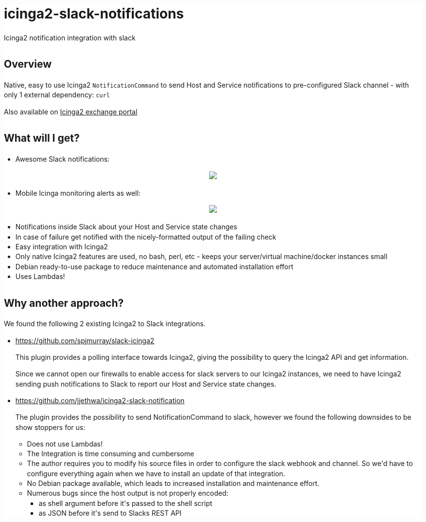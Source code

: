 

# icinga2-slack-notifications
Icinga2 notification integration with slack

## Overview

Native, easy to use Icinga2 `NotificationCommand` to send Host and Service notifications to pre-configured Slack channel - with only 1 external dependency: `curl`

Also available on <a href="https://exchange.icinga.com/richardhauswald/icinga2-slack-notifications" target="_blank">Icinga2 exchange portal</a>

## What will I get?
* Awesome Slack notifications:

<p align="center">
  <img src="https://github.com/nisabek/icinga2-slack-notifications/raw/master/docs/Notification-Examples.png" width="600">
</p>

* Mobile Icinga monitoring alerts as well:

<p align="center">
  <img src="https://github.com/nisabek/icinga2-slack-notifications/raw/master/docs/Notification-Examples-mobile.png" width="400">
</p>

* Notifications inside Slack about your Host and Service state changes
* In case of failure get notified with the nicely-formatted output of the failing check
* Easy integration with Icinga2
* Only native Icinga2 features are used, no bash, perl, etc - keeps your server/virtual machine/docker instances small
* Debian ready-to-use package to reduce maintenance and automated installation effort
* Uses Lambdas!

## Why another approach?

We found the following 2 existing Icinga2 to Slack integrations. 

* https://github.com/spjmurray/slack-icinga2

  This plugin provides a polling interface towards Icinga2, giving the possibility to query the Icinga2 API and get information. 
  
  Since we cannot open our firewalls to enable access for slack servers to our Icinga2 instances, we need to
  have Icinga2 sending push notifications to Slack to report our Host and Service state changes.
* https://github.com/jjethwa/icinga2-slack-notification
  
  The plugin provides the possibility to send NotificationCommand to slack, however we found the following 
  downsides to be show stoppers for us:
   * Does not use Lambdas!
   * The Integration is time consuming and cumbersome
   * The author requires you to modify his source files in order to configure the slack webhook and channel. So we'd 
   have to configure everything again when we have to install an update of that integration.
   * No Debian package available, which leads to increased installation and maintenance effort.
   * Numerous bugs since the host output is not properly encoded:
     * as shell argument before it's passed to the shell script
     * as JSON before it's send to Slacks REST API
